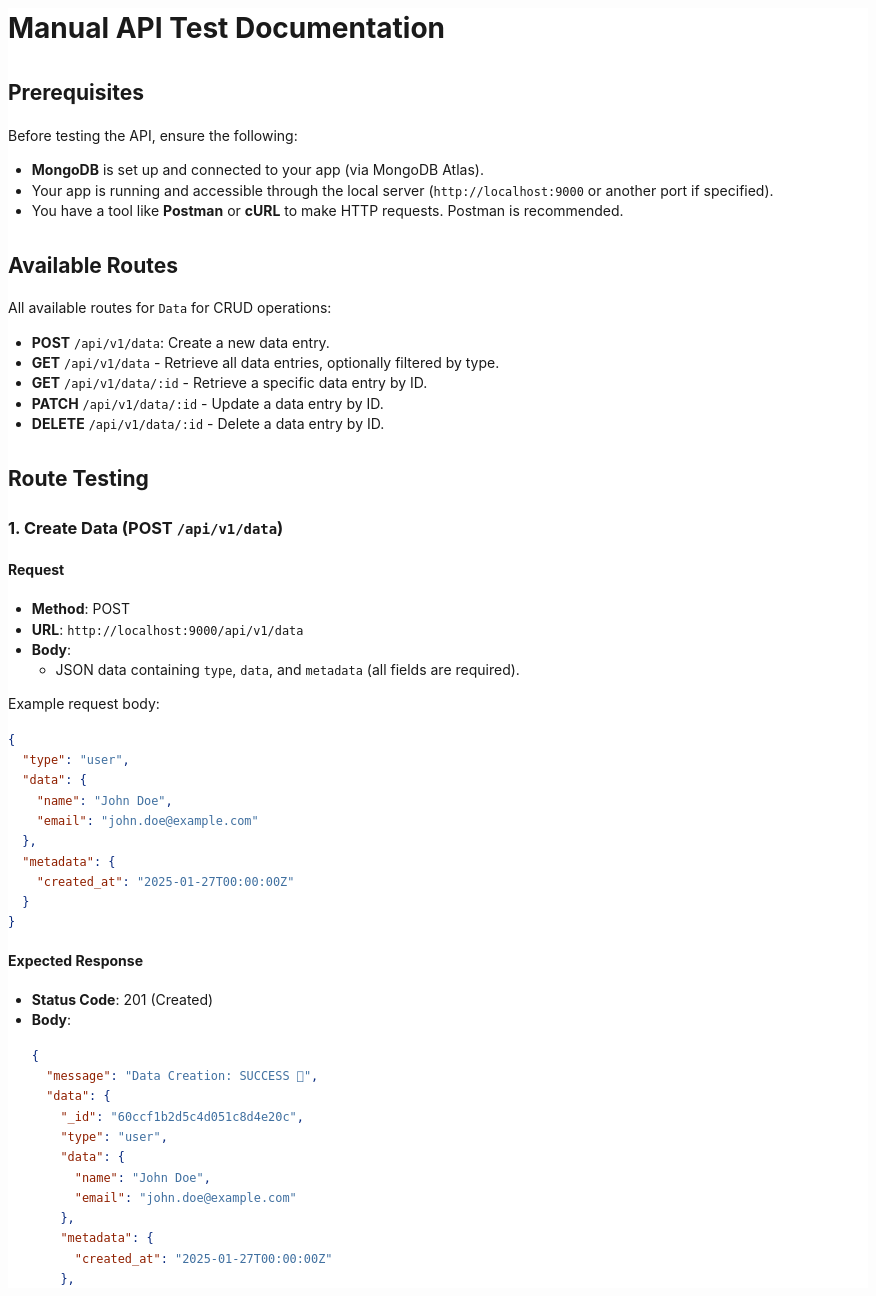 # Manual API Test Documentation

## Prerequisites

Before testing the API, ensure the following:

- **MongoDB** is set up and connected to your app (via MongoDB Atlas).
- Your app is running and accessible through the local server (`http://localhost:9000` or another port if specified).
- You have a tool like **Postman** or **cURL** to make HTTP requests. Postman is recommended.

## Available Routes

All available routes for `Data` for CRUD operations:

- **POST** `/api/v1/data`: Create a new data entry.
- **GET** `/api/v1/data` - Retrieve all data entries, optionally filtered by type.
- **GET** `/api/v1/data/:id` - Retrieve a specific data entry by ID.
- **PATCH** `/api/v1/data/:id` - Update a data entry by ID.
- **DELETE** `/api/v1/data/:id` - Delete a data entry by ID.

## Route Testing

### 1. Create Data (POST `/api/v1/data`)

#### Request

- **Method**: POST
- **URL**: `http://localhost:9000/api/v1/data`
- **Body**:
  - JSON data containing `type`, `data`, and `metadata` (all fields are required).

Example request body:

```json
{
  "type": "user",
  "data": {
    "name": "John Doe",
    "email": "john.doe@example.com"
  },
  "metadata": {
    "created_at": "2025-01-27T00:00:00Z"
  }
}
```

#### Expected Response

- **Status Code**: 201 (Created)
- **Body**:
  ```json
  {
    "message": "Data Creation: SUCCESS 🚀",
    "data": {
      "_id": "60ccf1b2d5c4d051c8d4e20c",
      "type": "user",
      "data": {
        "name": "John Doe",
        "email": "john.doe@example.com"
      },
      "metadata": {
        "created_at": "2025-01-27T00:00:00Z"
      },
  ```